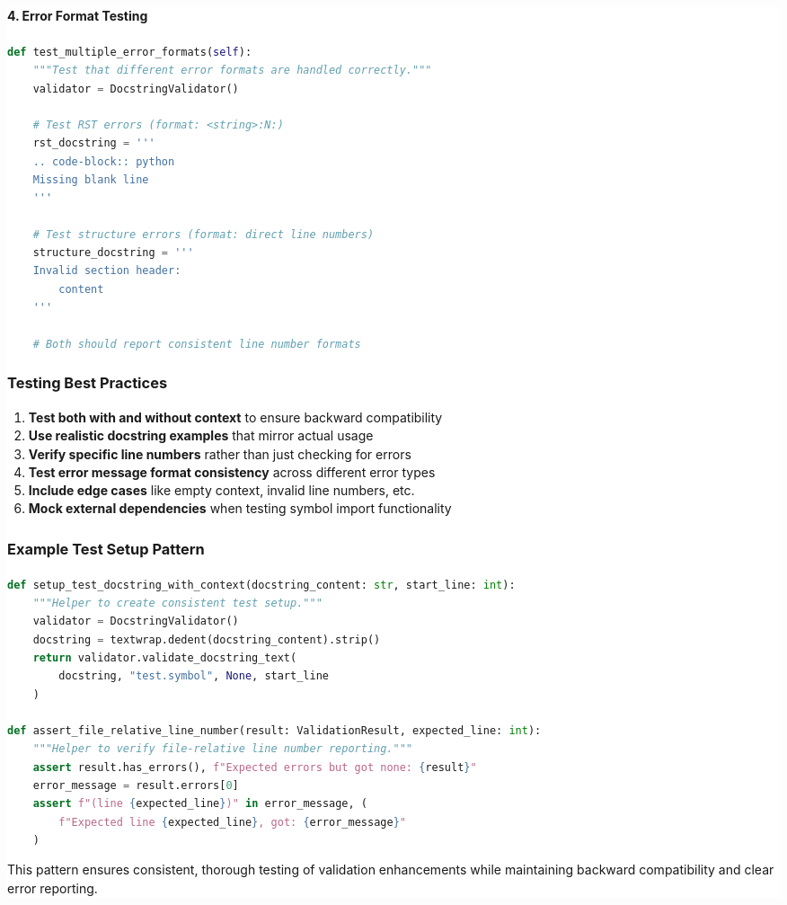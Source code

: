 #### 4. Error Format Testing
```python
def test_multiple_error_formats(self):
    """Test that different error formats are handled correctly."""
    validator = DocstringValidator()
    
    # Test RST errors (format: <string>:N:)
    rst_docstring = '''
    .. code-block:: python
    Missing blank line
    '''
    
    # Test structure errors (format: direct line numbers)
    structure_docstring = '''
    Invalid section header:
        content
    '''
    
    # Both should report consistent line number formats
```

### Testing Best Practices

1. **Test both with and without context** to ensure backward compatibility
2. **Use realistic docstring examples** that mirror actual usage
3. **Verify specific line numbers** rather than just checking for errors
4. **Test error message format consistency** across different error types
5. **Include edge cases** like empty context, invalid line numbers, etc.
6. **Mock external dependencies** when testing symbol import functionality

### Example Test Setup Pattern

```python
def setup_test_docstring_with_context(docstring_content: str, start_line: int):
    """Helper to create consistent test setup."""
    validator = DocstringValidator()
    docstring = textwrap.dedent(docstring_content).strip()
    return validator.validate_docstring_text(
        docstring, "test.symbol", None, start_line
    )

def assert_file_relative_line_number(result: ValidationResult, expected_line: int):
    """Helper to verify file-relative line number reporting."""
    assert result.has_errors(), f"Expected errors but got none: {result}"
    error_message = result.errors[0]
    assert f"(line {expected_line})" in error_message, (
        f"Expected line {expected_line}, got: {error_message}"
    )
```

This pattern ensures consistent, thorough testing of validation enhancements while maintaining backward compatibility and clear error reporting.